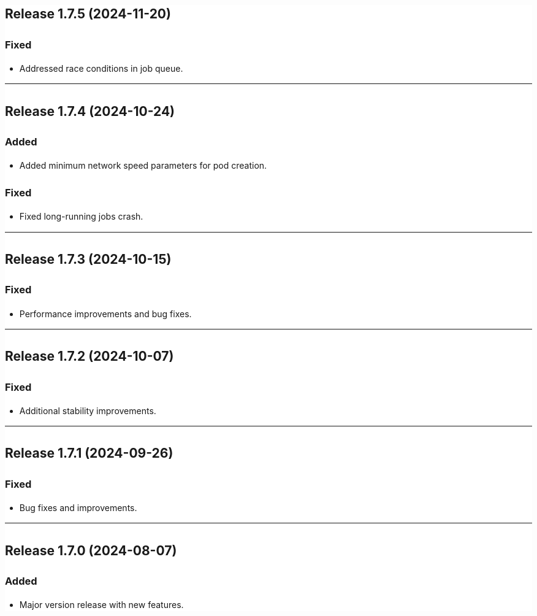 
## Release 1.7.5 (2024-11-20)

### Fixed

- Addressed race conditions in job queue.

---

## Release 1.7.4 (2024-10-24)

### Added

- Added minimum network speed parameters for pod creation.

### Fixed

- Fixed long-running jobs crash.

---

## Release 1.7.3 (2024-10-15)

### Fixed

- Performance improvements and bug fixes.

---

## Release 1.7.2 (2024-10-07)

### Fixed

- Additional stability improvements.

---

## Release 1.7.1 (2024-09-26)

### Fixed

- Bug fixes and improvements.

---

## Release 1.7.0 (2024-08-07)

### Added

- Major version release with new features.
